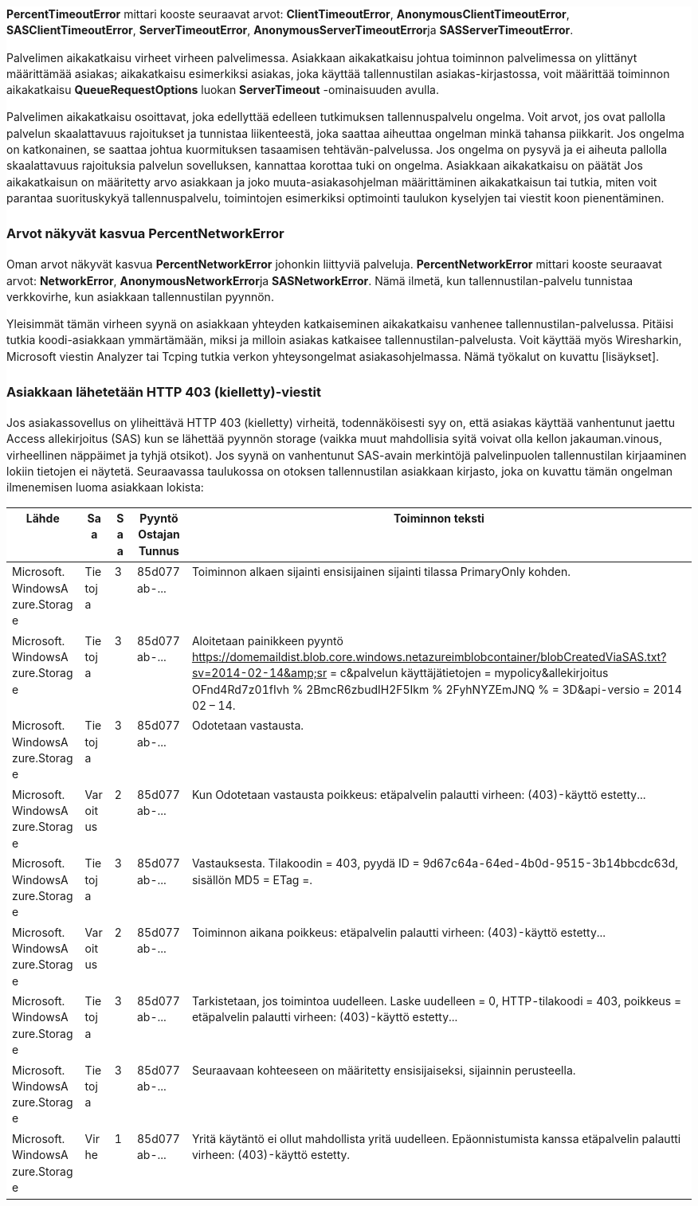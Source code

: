 **PercentTimeoutError** mittari kooste seuraavat arvot: **ClientTimeoutError**, **AnonymousClientTimeoutError**, **SASClientTimeoutError**, **ServerTimeoutError**, **AnonymousServerTimeoutError**ja **SASServerTimeoutError**.

Palvelimen aikakatkaisu virheet virheen palvelimessa. Asiakkaan aikakatkaisu johtua toiminnon palvelimessa on ylittänyt määrittämää asiakas; aikakatkaisu esimerkiksi asiakas, joka käyttää tallennustilan asiakas-kirjastossa, voit määrittää toiminnon aikakatkaisu **QueueRequestOptions** luokan **ServerTimeout** -ominaisuuden avulla.

Palvelimen aikakatkaisu osoittavat, joka edellyttää edelleen tutkimuksen tallennuspalvelu ongelma. Voit arvot, jos ovat pallolla palvelun skaalattavuus rajoitukset ja tunnistaa liikenteestä, joka saattaa aiheuttaa ongelman minkä tahansa piikkarit. Jos ongelma on katkonainen, se saattaa johtua kuormituksen tasaamisen tehtävän-palvelussa. Jos ongelma on pysyvä ja ei aiheuta pallolla skaalattavuus rajoituksia palvelun sovelluksen, kannattaa korottaa tuki on ongelma. Asiakkaan aikakatkaisu on päätät Jos aikakatkaisun on määritetty arvo asiakkaan ja joko muuta-asiakasohjelman määrittäminen aikakatkaisun tai tutkia, miten voit parantaa suorituskykyä tallennuspalvelu, toimintojen esimerkiksi optimointi taulukon kyselyjen tai viestit koon pienentäminen.

### <a name="metrics-show-an-increase-in-PercentNetworkError"></a>Arvot näkyvät kasvua PercentNetworkError

Oman arvot näkyvät kasvua **PercentNetworkError** johonkin liittyviä palveluja. **PercentNetworkError** mittari kooste seuraavat arvot: **NetworkError**, **AnonymousNetworkError**ja **SASNetworkError**. Nämä ilmetä, kun tallennustilan-palvelu tunnistaa verkkovirhe, kun asiakkaan tallennustilan pyynnön.

Yleisimmät tämän virheen syynä on asiakkaan yhteyden katkaiseminen aikakatkaisu vanhenee tallennustilan-palvelussa. Pitäisi tutkia koodi-asiakkaan ymmärtämään, miksi ja milloin asiakas katkaisee tallennustilan-palvelusta. Voit käyttää myös Wiresharkin, Microsoft viestin Analyzer tai Tcping tutkia verkon yhteysongelmat asiakasohjelmassa. Nämä työkalut on kuvattu [lisäykset].

### <a name="the-client-is-receiving-403-messages"></a>Asiakkaan lähetetään HTTP 403 (kielletty)-viestit

Jos asiakassovellus on yliheittävä HTTP 403 (kielletty) virheitä, todennäköisesti syy on, että asiakas käyttää vanhentunut jaettu Access allekirjoitus (SAS) kun se lähettää pyynnön storage (vaikka muut mahdollisia syitä voivat olla kellon jakauman.vinous, virheellinen näppäimet ja tyhjä otsikot). Jos syynä on vanhentunut SAS-avain merkintöjä palvelinpuolen tallennustilan kirjaaminen lokiin tietojen ei näytetä. Seuraavassa taulukossa on otoksen tallennustilan asiakkaan kirjasto, joka on kuvattu tämän ongelman ilmenemisen luoma asiakkaan lokista:

Lähde|Saa|Saa|Pyyntö OstajanTunnus|Toiminnon teksti
---|---|---|---|---
Microsoft.WindowsAzure.Storage|Tietoja|3|85d077ab-...|Toiminnon alkaen sijainti ensisijainen sijainti tilassa PrimaryOnly kohden.
Microsoft.WindowsAzure.Storage|Tietoja|3|85d077ab-...|Aloitetaan painikkeen pyyntö https://domemaildist.blob.core.windows.netazureimblobcontainer/blobCreatedViaSAS.txt?sv=2014-02-14&amp;sr = c&amp;palvelun käyttäjätietojen = mypolicy&amp;allekirjoitus OFnd4Rd7z01fIvh % 2BmcR6zbudIH2F5Ikm % 2FyhNYZEmJNQ % = 3D&amp;api-versio = 2014 02 – 14.
Microsoft.WindowsAzure.Storage|Tietoja|3|85d077ab-...|Odotetaan vastausta.
Microsoft.WindowsAzure.Storage|Varoitus|2|85d077ab-...|Kun Odotetaan vastausta poikkeus: etäpalvelin palautti virheen: (403)-käyttö estetty...
Microsoft.WindowsAzure.Storage|Tietoja|3|85d077ab-...|Vastauksesta. Tilakoodin = 403, pyydä ID = 9d67c64a-64ed-4b0d-9515-3b14bbcdc63d, sisällön MD5 = ETag =.
Microsoft.WindowsAzure.Storage|Varoitus|2|85d077ab-...|Toiminnon aikana poikkeus: etäpalvelin palautti virheen: (403)-käyttö estetty...
Microsoft.WindowsAzure.Storage|Tietoja|3 |85d077ab-...|Tarkistetaan, jos toimintoa uudelleen. Laske uudelleen = 0, HTTP-tilakoodi = 403, poikkeus = etäpalvelin palautti virheen: (403)-käyttö estetty...
Microsoft.WindowsAzure.Storage|Tietoja|3|85d077ab-...|Seuraavaan kohteeseen on määritetty ensisijaiseksi, sijainnin perusteella.
Microsoft.WindowsAzure.Storage|Virhe|1|85d077ab-...|Yritä käytäntö ei ollut mahdollista yritä uudelleen. Epäonnistumista kanssa etäpalvelin palautti virheen: (403)-käyttö estetty.


[Johdanto]: #introduction
[Kuinka tässä oppaassa on järjestetty]: #how-this-guide-is-organized
[Tallennustilan palvelun seuranta]: #monitoring-your-storage-service
[Palvelun kunnon valvonta]: #monitoring-service-health
[Seurannan kapasiteetti]: #monitoring-capacity
[Käytettävyys seuranta]: #monitoring-availability
[Suorituskyvyn valvominen]: #monitoring-performance
[Ohjelmistossa tallennustilan ongelmat]: #diagnosing-storage-issues
[Palvelun ongelmia]: #service-health-issues
[Suorituskykyongelmia]: #performance-issues
[Ohjelmistossa virheet]: #diagnosing-errors
[Tallennustilan emulaattorin ongelmat]: #storage-emulator-issues
[Tallennustilan kirjaaminen Työkalut]: #storage-logging-tools
[Kirjaaminen työkaluilla]: #using-network-logging-tools
[Lopusta loppuun-jäljitys]: #end-to-end-tracing
[Korreloivaa lokitiedot]: #correlating-log-data
[Pyyntö Ostajantunnus]: #client-request-id
[Pyynnön tunnus]: #server-request-id
[Aikaleimat]: #timestamps
[Ohjeet vianmääritys]: #troubleshooting-guidance
[Arvot high AverageE2ELatency ja pienen AverageServerLatency näyttäminen]: #metrics-show-high-AverageE2ELatency-and-low-AverageServerLatency